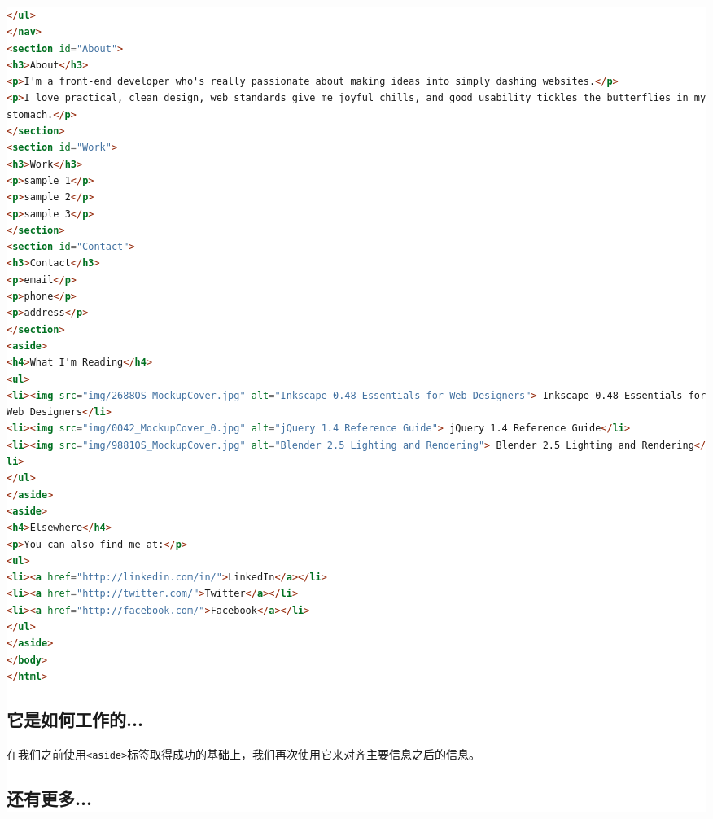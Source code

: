 ```html
</ul>
</nav>
<section id="About">
<h3>About</h3>
<p>I'm a front-end developer who's really passionate about making ideas into simply dashing websites.</p>
<p>I love practical, clean design, web standards give me joyful chills, and good usability tickles the butterflies in my stomach.</p>
</section>
<section id="Work">
<h3>Work</h3>
<p>sample 1</p>
<p>sample 2</p>
<p>sample 3</p>
</section>
<section id="Contact">
<h3>Contact</h3>
<p>email</p>
<p>phone</p>
<p>address</p>
</section>
<aside>
<h4>What I'm Reading</h4>
<ul>
<li><img src="img/2688OS_MockupCover.jpg" alt="Inkscape 0.48 Essentials for Web Designers"> Inkscape 0.48 Essentials for Web Designers</li>
<li><img src="img/0042_MockupCover_0.jpg" alt="jQuery 1.4 Reference Guide"> jQuery 1.4 Reference Guide</li>
<li><img src="img/9881OS_MockupCover.jpg" alt="Blender 2.5 Lighting and Rendering"> Blender 2.5 Lighting and Rendering</li>
</ul>
</aside>
<aside>
<h4>Elsewhere</h4>
<p>You can also find me at:</p>
<ul>
<li><a href="http://linkedin.com/in/">LinkedIn</a></li>
<li><a href="http://twitter.com/">Twitter</a></li>
<li><a href="http://facebook.com/">Facebook</a></li>
</ul>
</aside>
</body>
</html>

```

## 它是如何工作的...

在我们之前使用`<aside>`标签取得成功的基础上，我们再次使用它来对齐主要信息之后的信息。

## 还有更多...
